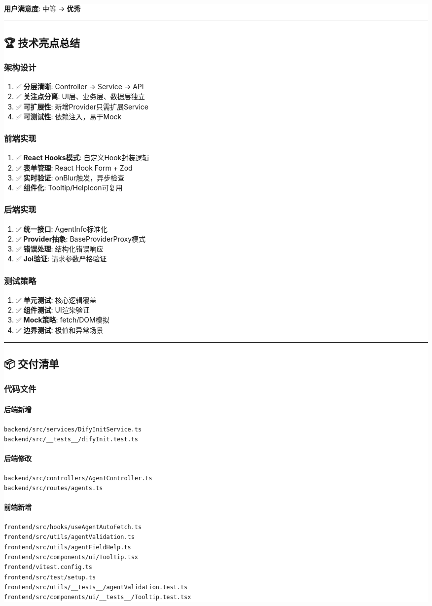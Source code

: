 **用户满意度**: 中等 → **优秀**

---

## 🏆 技术亮点总结

### 架构设计
1. ✅ **分层清晰**: Controller → Service → API
2. ✅ **关注点分离**: UI层、业务层、数据层独立
3. ✅ **可扩展性**: 新增Provider只需扩展Service
4. ✅ **可测试性**: 依赖注入，易于Mock

### 前端实现
1. ✅ **React Hooks模式**: 自定义Hook封装逻辑
2. ✅ **表单管理**: React Hook Form + Zod
3. ✅ **实时验证**: onBlur触发，异步检查
4. ✅ **组件化**: Tooltip/HelpIcon可复用

### 后端实现
1. ✅ **统一接口**: AgentInfo标准化
2. ✅ **Provider抽象**: BaseProviderProxy模式
3. ✅ **错误处理**: 结构化错误响应
4. ✅ **Joi验证**: 请求参数严格验证

### 测试策略
1. ✅ **单元测试**: 核心逻辑覆盖
2. ✅ **组件测试**: UI渲染验证
3. ✅ **Mock策略**: fetch/DOM模拟
4. ✅ **边界测试**: 极值和异常场景

---

## 📦 交付清单

### 代码文件

#### 后端新增
```
backend/src/services/DifyInitService.ts
backend/src/__tests__/difyInit.test.ts
```

#### 后端修改
```
backend/src/controllers/AgentController.ts
backend/src/routes/agents.ts
```

#### 前端新增
```
frontend/src/hooks/useAgentAutoFetch.ts
frontend/src/utils/agentValidation.ts
frontend/src/utils/agentFieldHelp.ts
frontend/src/components/ui/Tooltip.tsx
frontend/vitest.config.ts
frontend/src/test/setup.ts
frontend/src/utils/__tests__/agentValidation.test.ts
frontend/src/components/ui/__tests__/Tooltip.test.tsx
```
